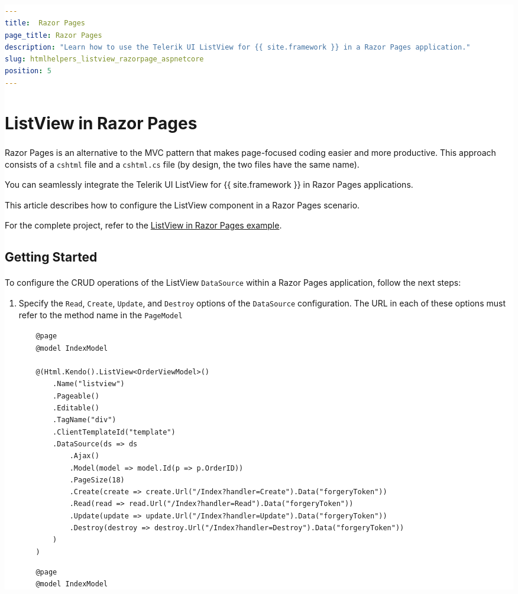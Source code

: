 ```yaml
---
title:  Razor Pages
page_title: Razor Pages
description: "Learn how to use the Telerik UI ListView for {{ site.framework }} in a Razor Pages application."
slug: htmlhelpers_listview_razorpage_aspnetcore
position: 5
---
```


# ListView in Razor Pages

Razor Pages is an alternative to the MVC pattern that makes page-focused coding easier and more productive. This approach consists of a `cshtml` file and a `cshtml.cs` file (by design, the two files have the same name). 

You can seamlessly integrate the Telerik UI ListView for {{ site.framework }} in Razor Pages applications.

This article describes how to configure the ListView component in a Razor Pages scenario.

For the complete project, refer to the [ListView in Razor Pages example](https://github.com/telerik/ui-for-aspnet-core-examples/blob/master/Telerik.Examples.RazorPages/Telerik.Examples.RazorPages/Pages/ListView/ListViewCrudOperations.cshtml).

## Getting Started

To configure the CRUD operations of the ListView `DataSource` within a Razor Pages application, follow the next steps:

1. Specify the `Read`, `Create`, `Update`, and `Destroy` options of the `DataSource` configuration. The URL in each of these options must refer to the method name in the `PageModel`

    ```HtmlHelper_Index.cshtml
        @page
        @model IndexModel

        @(Html.Kendo().ListView<OrderViewModel>()
            .Name("listview")
            .Pageable()
            .Editable()
            .TagName("div")
            .ClientTemplateId("template")
            .DataSource(ds => ds
                .Ajax()
                .Model(model => model.Id(p => p.OrderID))
                .PageSize(18)
                .Create(create => create.Url("/Index?handler=Create").Data("forgeryToken"))
                .Read(read => read.Url("/Index?handler=Read").Data("forgeryToken"))
                .Update(update => update.Url("/Index?handler=Update").Data("forgeryToken"))
                .Destroy(destroy => destroy.Url("/Index?handler=Destroy").Data("forgeryToken"))
            )
        )
    ```
    ```TagHelper_Index.cshtml
        @page
        @model IndexModel
